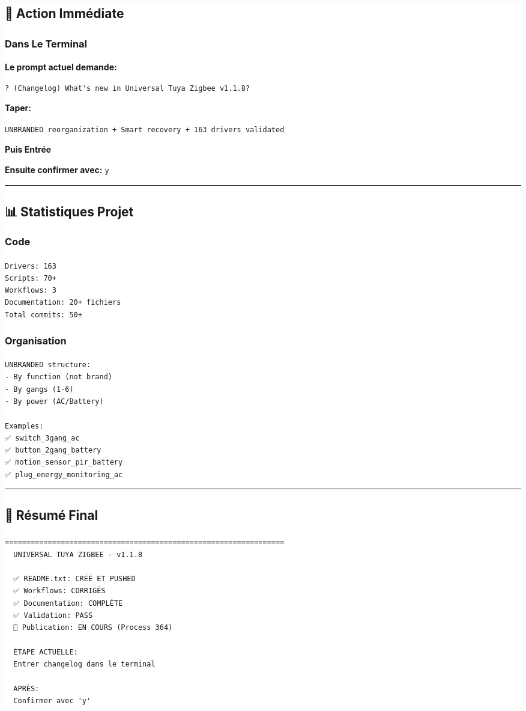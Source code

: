 
## 🎯 Action Immédiate

### Dans Le Terminal

**Le prompt actuel demande:**
```
? (Changelog) What's new in Universal Tuya Zigbee v1.1.8?
```

**Taper:**
```
UNBRANDED reorganization + Smart recovery + 163 drivers validated
```

**Puis Entrée**

**Ensuite confirmer avec:** `y`

---

## 📊 Statistiques Projet

### Code
```
Drivers: 163
Scripts: 70+
Workflows: 3
Documentation: 20+ fichiers
Total commits: 50+
```

### Organisation
```
UNBRANDED structure:
- By function (not brand)
- By gangs (1-6)
- By power (AC/Battery)

Examples:
✅ switch_3gang_ac
✅ button_2gang_battery
✅ motion_sensor_pir_battery
✅ plug_energy_monitoring_ac
```

---

## 🎉 Résumé Final

```
=================================================================
  UNIVERSAL TUYA ZIGBEE - v1.1.8
  
  ✅ README.txt: CRÉÉ ET PUSHED
  ✅ Workflows: CORRIGÉS
  ✅ Documentation: COMPLÈTE
  ✅ Validation: PASS
  🚀 Publication: EN COURS (Process 364)
  
  ÉTAPE ACTUELLE:
  Entrer changelog dans le terminal
  
  APRÈS:
  Confirmer avec 'y'
```
